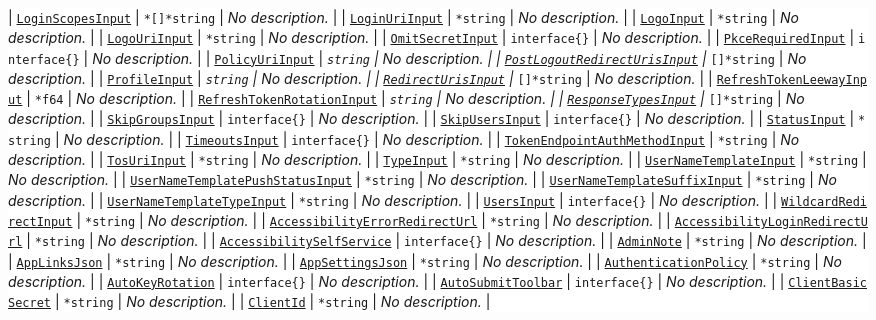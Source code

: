 | <code><a href="#@cdktf/provider-okta.oauthApp.OauthApp.property.loginScopesInput">LoginScopesInput</a></code> | <code>*[]*string</code> | *No description.* |
| <code><a href="#@cdktf/provider-okta.oauthApp.OauthApp.property.loginUriInput">LoginUriInput</a></code> | <code>*string</code> | *No description.* |
| <code><a href="#@cdktf/provider-okta.oauthApp.OauthApp.property.logoInput">LogoInput</a></code> | <code>*string</code> | *No description.* |
| <code><a href="#@cdktf/provider-okta.oauthApp.OauthApp.property.logoUriInput">LogoUriInput</a></code> | <code>*string</code> | *No description.* |
| <code><a href="#@cdktf/provider-okta.oauthApp.OauthApp.property.omitSecretInput">OmitSecretInput</a></code> | <code>interface{}</code> | *No description.* |
| <code><a href="#@cdktf/provider-okta.oauthApp.OauthApp.property.pkceRequiredInput">PkceRequiredInput</a></code> | <code>interface{}</code> | *No description.* |
| <code><a href="#@cdktf/provider-okta.oauthApp.OauthApp.property.policyUriInput">PolicyUriInput</a></code> | <code>*string</code> | *No description.* |
| <code><a href="#@cdktf/provider-okta.oauthApp.OauthApp.property.postLogoutRedirectUrisInput">PostLogoutRedirectUrisInput</a></code> | <code>*[]*string</code> | *No description.* |
| <code><a href="#@cdktf/provider-okta.oauthApp.OauthApp.property.profileInput">ProfileInput</a></code> | <code>*string</code> | *No description.* |
| <code><a href="#@cdktf/provider-okta.oauthApp.OauthApp.property.redirectUrisInput">RedirectUrisInput</a></code> | <code>*[]*string</code> | *No description.* |
| <code><a href="#@cdktf/provider-okta.oauthApp.OauthApp.property.refreshTokenLeewayInput">RefreshTokenLeewayInput</a></code> | <code>*f64</code> | *No description.* |
| <code><a href="#@cdktf/provider-okta.oauthApp.OauthApp.property.refreshTokenRotationInput">RefreshTokenRotationInput</a></code> | <code>*string</code> | *No description.* |
| <code><a href="#@cdktf/provider-okta.oauthApp.OauthApp.property.responseTypesInput">ResponseTypesInput</a></code> | <code>*[]*string</code> | *No description.* |
| <code><a href="#@cdktf/provider-okta.oauthApp.OauthApp.property.skipGroupsInput">SkipGroupsInput</a></code> | <code>interface{}</code> | *No description.* |
| <code><a href="#@cdktf/provider-okta.oauthApp.OauthApp.property.skipUsersInput">SkipUsersInput</a></code> | <code>interface{}</code> | *No description.* |
| <code><a href="#@cdktf/provider-okta.oauthApp.OauthApp.property.statusInput">StatusInput</a></code> | <code>*string</code> | *No description.* |
| <code><a href="#@cdktf/provider-okta.oauthApp.OauthApp.property.timeoutsInput">TimeoutsInput</a></code> | <code>interface{}</code> | *No description.* |
| <code><a href="#@cdktf/provider-okta.oauthApp.OauthApp.property.tokenEndpointAuthMethodInput">TokenEndpointAuthMethodInput</a></code> | <code>*string</code> | *No description.* |
| <code><a href="#@cdktf/provider-okta.oauthApp.OauthApp.property.tosUriInput">TosUriInput</a></code> | <code>*string</code> | *No description.* |
| <code><a href="#@cdktf/provider-okta.oauthApp.OauthApp.property.typeInput">TypeInput</a></code> | <code>*string</code> | *No description.* |
| <code><a href="#@cdktf/provider-okta.oauthApp.OauthApp.property.userNameTemplateInput">UserNameTemplateInput</a></code> | <code>*string</code> | *No description.* |
| <code><a href="#@cdktf/provider-okta.oauthApp.OauthApp.property.userNameTemplatePushStatusInput">UserNameTemplatePushStatusInput</a></code> | <code>*string</code> | *No description.* |
| <code><a href="#@cdktf/provider-okta.oauthApp.OauthApp.property.userNameTemplateSuffixInput">UserNameTemplateSuffixInput</a></code> | <code>*string</code> | *No description.* |
| <code><a href="#@cdktf/provider-okta.oauthApp.OauthApp.property.userNameTemplateTypeInput">UserNameTemplateTypeInput</a></code> | <code>*string</code> | *No description.* |
| <code><a href="#@cdktf/provider-okta.oauthApp.OauthApp.property.usersInput">UsersInput</a></code> | <code>interface{}</code> | *No description.* |
| <code><a href="#@cdktf/provider-okta.oauthApp.OauthApp.property.wildcardRedirectInput">WildcardRedirectInput</a></code> | <code>*string</code> | *No description.* |
| <code><a href="#@cdktf/provider-okta.oauthApp.OauthApp.property.accessibilityErrorRedirectUrl">AccessibilityErrorRedirectUrl</a></code> | <code>*string</code> | *No description.* |
| <code><a href="#@cdktf/provider-okta.oauthApp.OauthApp.property.accessibilityLoginRedirectUrl">AccessibilityLoginRedirectUrl</a></code> | <code>*string</code> | *No description.* |
| <code><a href="#@cdktf/provider-okta.oauthApp.OauthApp.property.accessibilitySelfService">AccessibilitySelfService</a></code> | <code>interface{}</code> | *No description.* |
| <code><a href="#@cdktf/provider-okta.oauthApp.OauthApp.property.adminNote">AdminNote</a></code> | <code>*string</code> | *No description.* |
| <code><a href="#@cdktf/provider-okta.oauthApp.OauthApp.property.appLinksJson">AppLinksJson</a></code> | <code>*string</code> | *No description.* |
| <code><a href="#@cdktf/provider-okta.oauthApp.OauthApp.property.appSettingsJson">AppSettingsJson</a></code> | <code>*string</code> | *No description.* |
| <code><a href="#@cdktf/provider-okta.oauthApp.OauthApp.property.authenticationPolicy">AuthenticationPolicy</a></code> | <code>*string</code> | *No description.* |
| <code><a href="#@cdktf/provider-okta.oauthApp.OauthApp.property.autoKeyRotation">AutoKeyRotation</a></code> | <code>interface{}</code> | *No description.* |
| <code><a href="#@cdktf/provider-okta.oauthApp.OauthApp.property.autoSubmitToolbar">AutoSubmitToolbar</a></code> | <code>interface{}</code> | *No description.* |
| <code><a href="#@cdktf/provider-okta.oauthApp.OauthApp.property.clientBasicSecret">ClientBasicSecret</a></code> | <code>*string</code> | *No description.* |
| <code><a href="#@cdktf/provider-okta.oauthApp.OauthApp.property.clientId">ClientId</a></code> | <code>*string</code> | *No description.* |